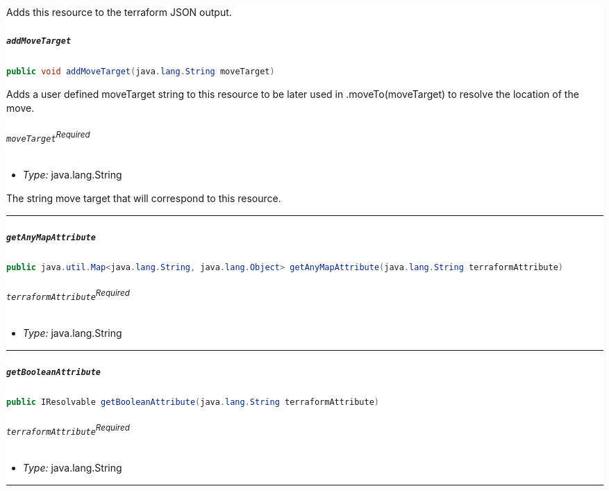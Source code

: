 Adds this resource to the terraform JSON output.

##### `addMoveTarget` <a name="addMoveTarget" id="@cdktf/provider-opentelekomcloud.privateNatDnatRuleV3.PrivateNatDnatRuleV3.addMoveTarget"></a>

```java
public void addMoveTarget(java.lang.String moveTarget)
```

Adds a user defined moveTarget string to this resource to be later used in .moveTo(moveTarget) to resolve the location of the move.

###### `moveTarget`<sup>Required</sup> <a name="moveTarget" id="@cdktf/provider-opentelekomcloud.privateNatDnatRuleV3.PrivateNatDnatRuleV3.addMoveTarget.parameter.moveTarget"></a>

- *Type:* java.lang.String

The string move target that will correspond to this resource.

---

##### `getAnyMapAttribute` <a name="getAnyMapAttribute" id="@cdktf/provider-opentelekomcloud.privateNatDnatRuleV3.PrivateNatDnatRuleV3.getAnyMapAttribute"></a>

```java
public java.util.Map<java.lang.String, java.lang.Object> getAnyMapAttribute(java.lang.String terraformAttribute)
```

###### `terraformAttribute`<sup>Required</sup> <a name="terraformAttribute" id="@cdktf/provider-opentelekomcloud.privateNatDnatRuleV3.PrivateNatDnatRuleV3.getAnyMapAttribute.parameter.terraformAttribute"></a>

- *Type:* java.lang.String

---

##### `getBooleanAttribute` <a name="getBooleanAttribute" id="@cdktf/provider-opentelekomcloud.privateNatDnatRuleV3.PrivateNatDnatRuleV3.getBooleanAttribute"></a>

```java
public IResolvable getBooleanAttribute(java.lang.String terraformAttribute)
```

###### `terraformAttribute`<sup>Required</sup> <a name="terraformAttribute" id="@cdktf/provider-opentelekomcloud.privateNatDnatRuleV3.PrivateNatDnatRuleV3.getBooleanAttribute.parameter.terraformAttribute"></a>

- *Type:* java.lang.String

---
